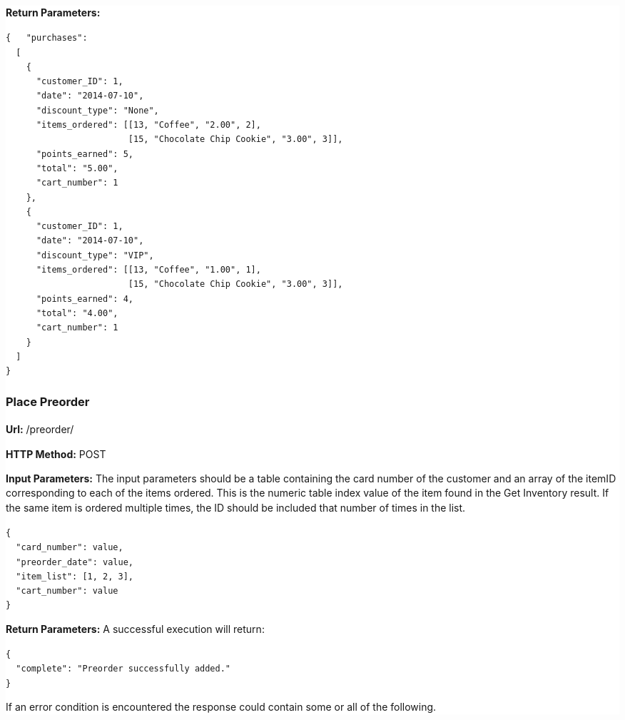 **Return Parameters:**

    {   "purchases":
      [
        {
          "customer_ID": 1,
          "date": "2014-07-10",
          "discount_type": "None",
          "items_ordered": [[13, "Coffee", "2.00", 2],
                            [15, "Chocolate Chip Cookie", "3.00", 3]],
          "points_earned": 5,
          "total": "5.00",
          "cart_number": 1
        },
        {
          "customer_ID": 1,
          "date": "2014-07-10",
          "discount_type": "VIP",
          "items_ordered": [[13, "Coffee", "1.00", 1],
                            [15, "Chocolate Chip Cookie", "3.00", 3]],
          "points_earned": 4,
          "total": "4.00",
          "cart_number": 1
        }
      ]
    }

### Place Preorder
**Url:** /preorder/

**HTTP Method:** POST

**Input Parameters:**
The input parameters should be a table containing the card number of the customer and an array of the itemID corresponding to each of the items ordered. This is the numeric table index value of the item found in the Get Inventory result. If the same item is ordered multiple times, the ID should be included that number of times in the list.

    {
      "card_number": value,
      "preorder_date": value, 
      "item_list": [1, 2, 3],
      "cart_number": value
    }


**Return Parameters:**
A successful execution will return:

    {
      "complete": "Preorder successfully added."
    }

If an error condition is encountered the response could contain some or all of the following.
